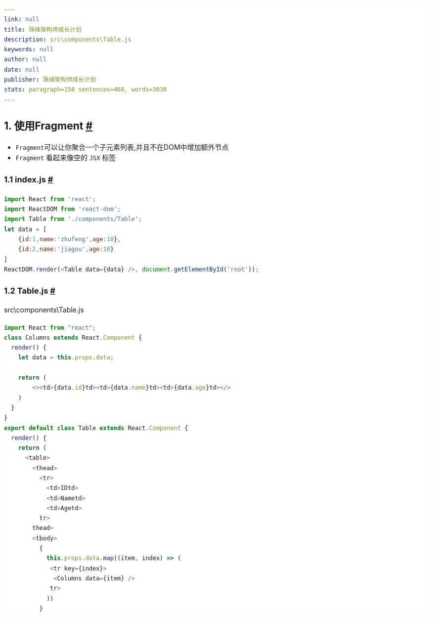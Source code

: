 ```yaml
---
link: null
title: 珠峰架构师成长计划
description: src\components\Table.js
keywords: null
author: null
date: null
publisher: 珠峰架构师成长计划
stats: paragraph=158 sentences=468, words=3038
---
```

## 1. 使用Fragment [#](#t01-使用fragment)

* `Fragment`可以让你聚合一个子元素列表,并且不在DOM中增加额外节点
* `Fragment` 看起来像空的 `JSX` 标签

### 1.1 index.js [#](#t111-indexjs)

```js
import React from 'react';
import ReactDOM from 'react-dom';
import Table from './components/Table';
let data = [
    {id:1,name:'zhufeng',age:10},
    {id:2,name:'jiagou',age:10}
]
ReactDOM.render(<Table data={data} />, document.getElementById('root'));
```

### 1.2 Table.js [#](#t212-tablejs)

src\components\Table.js

```js
import React from "react";
class Columns extends React.Component {
  render() {
    let data = this.props.data;

    return (
        <><td>{data.id}td><td>{data.name}td><td>{data.age}td></>
    )
  }
}
export default class Table extends React.Component {
  render() {
    return (
      <table>
        <thead>
          <tr>
            <td>IDtd>
            <td>Nametd>
            <td>Agetd>
          tr>
        thead>
        <tbody>
          {
            this.props.data.map((item, index) => (
             <tr key={index}>
              <Columns data={item} />
             tr>
            ))
          }
```